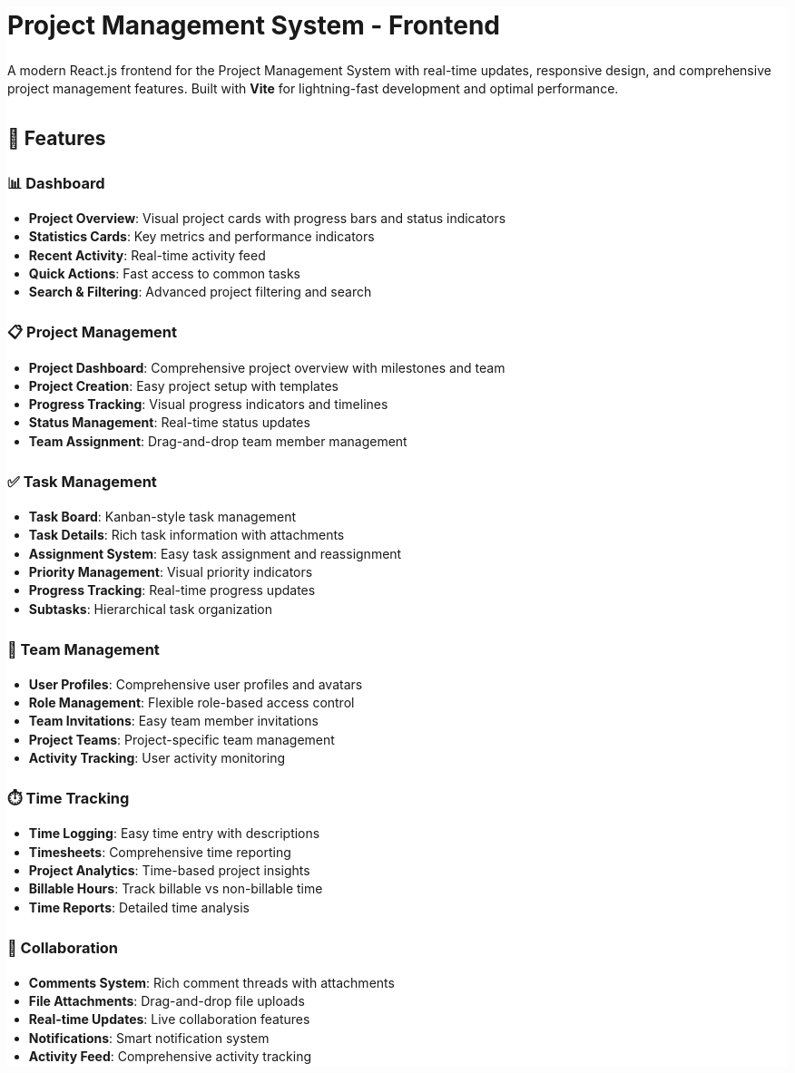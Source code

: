 # Project Management System - Frontend

A modern React.js frontend for the Project Management System with real-time updates, responsive design, and comprehensive project management features. Built with **Vite** for lightning-fast development and optimal performance.

## 🚀 Features

### 📊 Dashboard
- **Project Overview**: Visual project cards with progress bars and status indicators
- **Statistics Cards**: Key metrics and performance indicators
- **Recent Activity**: Real-time activity feed
- **Quick Actions**: Fast access to common tasks
- **Search & Filtering**: Advanced project filtering and search

### 📋 Project Management
- **Project Dashboard**: Comprehensive project overview with milestones and team
- **Project Creation**: Easy project setup with templates
- **Progress Tracking**: Visual progress indicators and timelines
- **Status Management**: Real-time status updates
- **Team Assignment**: Drag-and-drop team member management

### ✅ Task Management
- **Task Board**: Kanban-style task management
- **Task Details**: Rich task information with attachments
- **Assignment System**: Easy task assignment and reassignment
- **Priority Management**: Visual priority indicators
- **Progress Tracking**: Real-time progress updates
- **Subtasks**: Hierarchical task organization

### 👥 Team Management
- **User Profiles**: Comprehensive user profiles and avatars
- **Role Management**: Flexible role-based access control
- **Team Invitations**: Easy team member invitations
- **Project Teams**: Project-specific team management
- **Activity Tracking**: User activity monitoring

### ⏱️ Time Tracking
- **Time Logging**: Easy time entry with descriptions
- **Timesheets**: Comprehensive time reporting
- **Project Analytics**: Time-based project insights
- **Billable Hours**: Track billable vs non-billable time
- **Time Reports**: Detailed time analysis

### 💬 Collaboration
- **Comments System**: Rich comment threads with attachments
- **File Attachments**: Drag-and-drop file uploads
- **Real-time Updates**: Live collaboration features
- **Notifications**: Smart notification system
- **Activity Feed**: Comprehensive activity tracking
